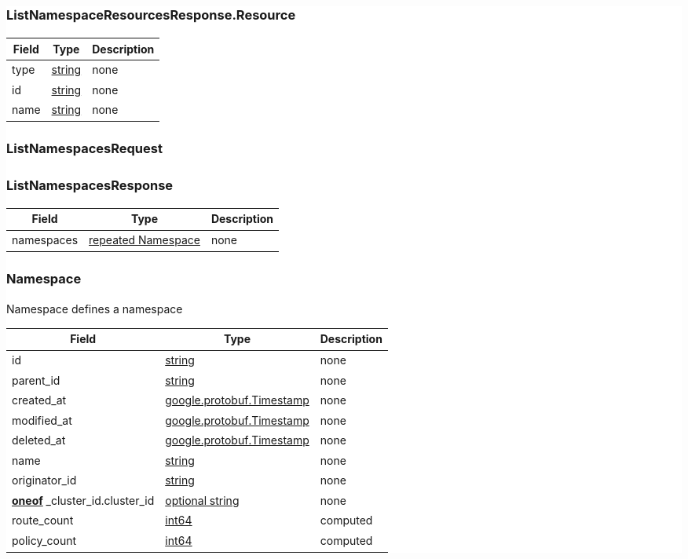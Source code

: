
### ListNamespaceResourcesResponse.Resource



| Field | Type | Description |
| ----- | ---- | ----------- |
| type | [ string](#string) | none |
| id | [ string](#string) | none |
| name | [ string](#string) | none |
 
 


### ListNamespacesRequest


 


### ListNamespacesResponse



| Field | Type | Description |
| ----- | ---- | ----------- |
| namespaces | [repeated Namespace](#namespace) | none |
 
 


### Namespace
Namespace defines a namespace


| Field | Type | Description |
| ----- | ---- | ----------- |
| id | [ string](#string) | none |
| parent_id | [ string](#string) | none |
| created_at | [ google.protobuf.Timestamp](#googleprotobuftimestamp) | none |
| modified_at | [ google.protobuf.Timestamp](#googleprotobuftimestamp) | none |
| deleted_at | [ google.protobuf.Timestamp](#googleprotobuftimestamp) | none |
| name | [ string](#string) | none |
| originator_id | [ string](#string) | none |
| [**oneof**](https://developers.google.com/protocol-buffers/docs/proto3#oneof) _cluster_id.cluster_id | [optional string](#string) | none |
| route_count | [ int64](#int64) | computed |
| policy_count | [ int64](#int64) | computed |
 
 

